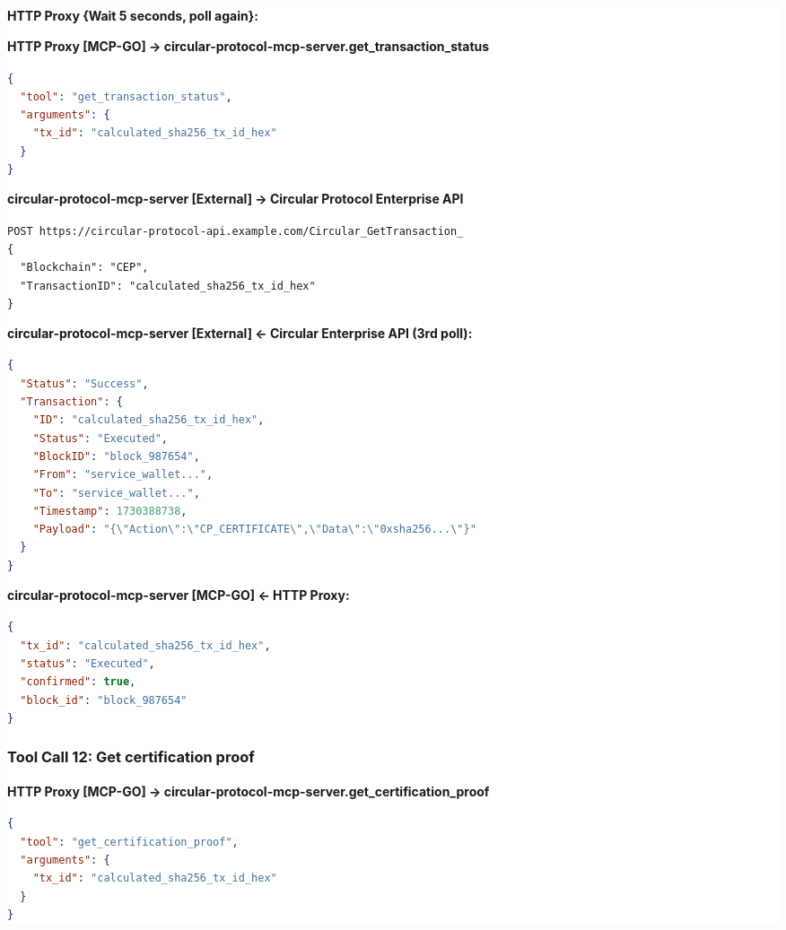 **HTTP Proxy {Wait 5 seconds, poll again}:**

**HTTP Proxy [MCP-GO] → circular-protocol-mcp-server.get_transaction_status**
```json
{
  "tool": "get_transaction_status",
  "arguments": {
    "tx_id": "calculated_sha256_tx_id_hex"
  }
}
```

**circular-protocol-mcp-server [External] → Circular Protocol Enterprise API**
```
POST https://circular-protocol-api.example.com/Circular_GetTransaction_
{
  "Blockchain": "CEP",
  "TransactionID": "calculated_sha256_tx_id_hex"
}
```

**circular-protocol-mcp-server [External] ← Circular Enterprise API (3rd poll):**
```json
{
  "Status": "Success",
  "Transaction": {
    "ID": "calculated_sha256_tx_id_hex",
    "Status": "Executed",
    "BlockID": "block_987654",
    "From": "service_wallet...",
    "To": "service_wallet...",
    "Timestamp": 1730388738,
    "Payload": "{\"Action\":\"CP_CERTIFICATE\",\"Data\":\"0xsha256...\"}"
  }
}
```

**circular-protocol-mcp-server [MCP-GO] ← HTTP Proxy:**
```json
{
  "tx_id": "calculated_sha256_tx_id_hex",
  "status": "Executed",
  "confirmed": true,
  "block_id": "block_987654"
}
```

### Tool Call 12: Get certification proof

**HTTP Proxy [MCP-GO] → circular-protocol-mcp-server.get_certification_proof**
```json
{
  "tool": "get_certification_proof",
  "arguments": {
    "tx_id": "calculated_sha256_tx_id_hex"
  }
}
```
